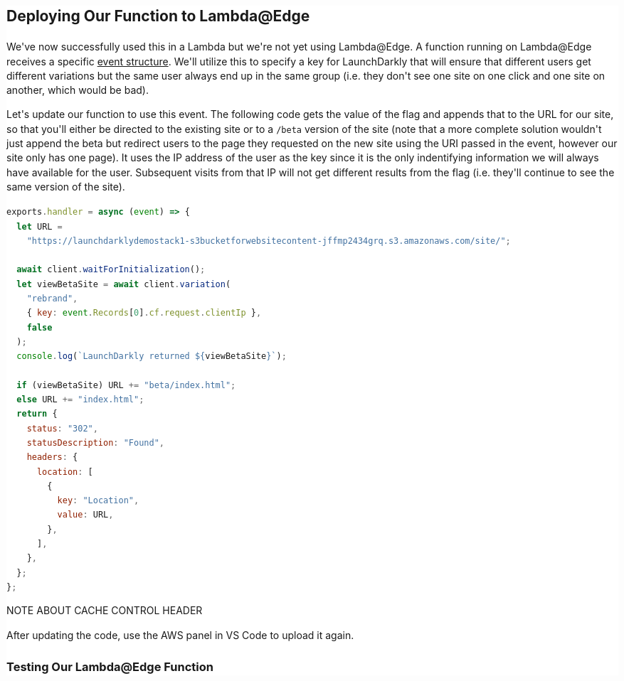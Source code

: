 ## Deploying Our Function to Lambda@Edge

We've now successfully used this in a Lambda but we're not yet using Lambda@Edge. A function running on Lambda@Edge receives a specific [event structure](https://docs.aws.amazon.com/AmazonCloudFront/latest/DeveloperGuide/lambda-event-structure.html). We'll utilize this to specify a key for LaunchDarkly that will ensure that different users get different variations but the same user always end up in the same group (i.e. they don't see one site on one click and one site on another, which would be bad).

Let's update our function to use this event. The following code gets the value of the flag and appends that to the URL for our site, so that you'll either be directed to the existing site or to a `/beta` version of the site (note that a more complete solution wouldn't just append the beta but redirect users to the page they requested on the new site using the URI passed in the event, however our site only has one page). It uses the IP address of the user as the key since it is the only indentifying information we will always have available for the user. Subsequent visits from that IP will not get different results from the flag (i.e. they'll continue to see the same version of the site).

```javascript
exports.handler = async (event) => {
  let URL =
    "https://launchdarklydemostack1-s3bucketforwebsitecontent-jffmp2434grq.s3.amazonaws.com/site/";

  await client.waitForInitialization();
  let viewBetaSite = await client.variation(
    "rebrand",
    { key: event.Records[0].cf.request.clientIp },
    false
  );
  console.log(`LaunchDarkly returned ${viewBetaSite}`);

  if (viewBetaSite) URL += "beta/index.html";
  else URL += "index.html";
  return {
    status: "302",
    statusDescription: "Found",
    headers: {
      location: [
        {
          key: "Location",
          value: URL,
        },
      ],
    },
  };
};
```

NOTE ABOUT CACHE CONTROL HEADER

After updating the code, use the AWS panel in VS Code to upload it again.

### Testing Our Lambda@Edge Function
